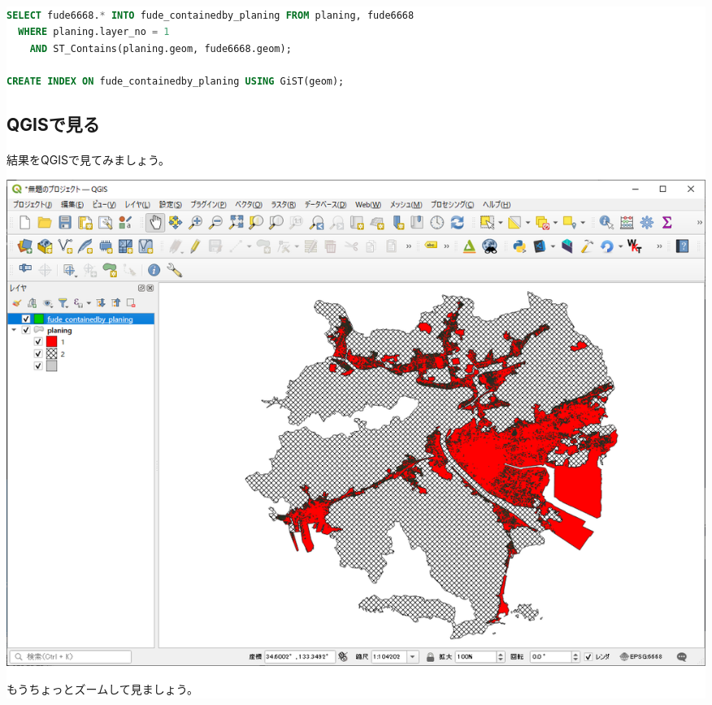 ```SQL
SELECT fude6668.* INTO fude_containedby_planing FROM planing, fude6668
  WHERE planing.layer_no = 1
    AND ST_Contains(planing.geom, fude6668.geom);

CREATE INDEX ON fude_containedby_planing USING GiST(geom);
```

## QGISで見る

結果をQGISで見てみましょう。

![QGISで市街化区域に含まれる農地を表示しているところ](https://github.com/boiledorange73/zenn-content/raw/main/books-images/pgis-cookbook/fpoly-in-uarea_04-fude_containedby_planing.png)

もうちょっとズームして見ましょう。
